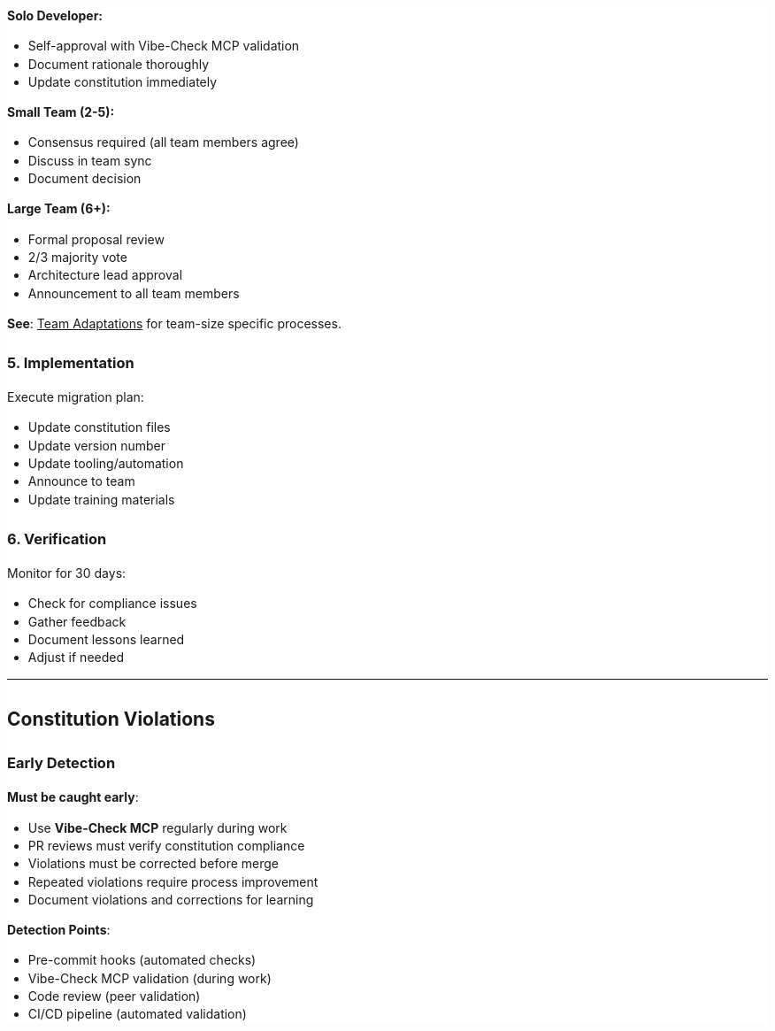 **Solo Developer:**
- Self-approval with Vibe-Check MCP validation
- Document rationale thoroughly
- Update constitution immediately

**Small Team (2-5):**
- Consensus required (all team members agree)
- Discuss in team sync
- Document decision

**Large Team (6+):**
- Formal proposal review
- 2/3 majority vote
- Architecture lead approval
- Announcement to all team members

**See**: [Team Adaptations](team-adaptations.md) for team-size specific processes.

### 5. Implementation

Execute migration plan:
- Update constitution files
- Update version number
- Update tooling/automation
- Announce to team
- Update training materials

### 6. Verification

Monitor for 30 days:
- Check for compliance issues
- Gather feedback
- Document lessons learned
- Adjust if needed

---

## Constitution Violations

### Early Detection

**Must be caught early**:
- Use **Vibe-Check MCP** regularly during work
- PR reviews must verify constitution compliance
- Violations must be corrected before merge
- Repeated violations require process improvement
- Document violations and corrections for learning

**Detection Points**:
- Pre-commit hooks (automated checks)
- Vibe-Check MCP validation (during work)
- Code review (peer validation)
- CI/CD pipeline (automated validation)
